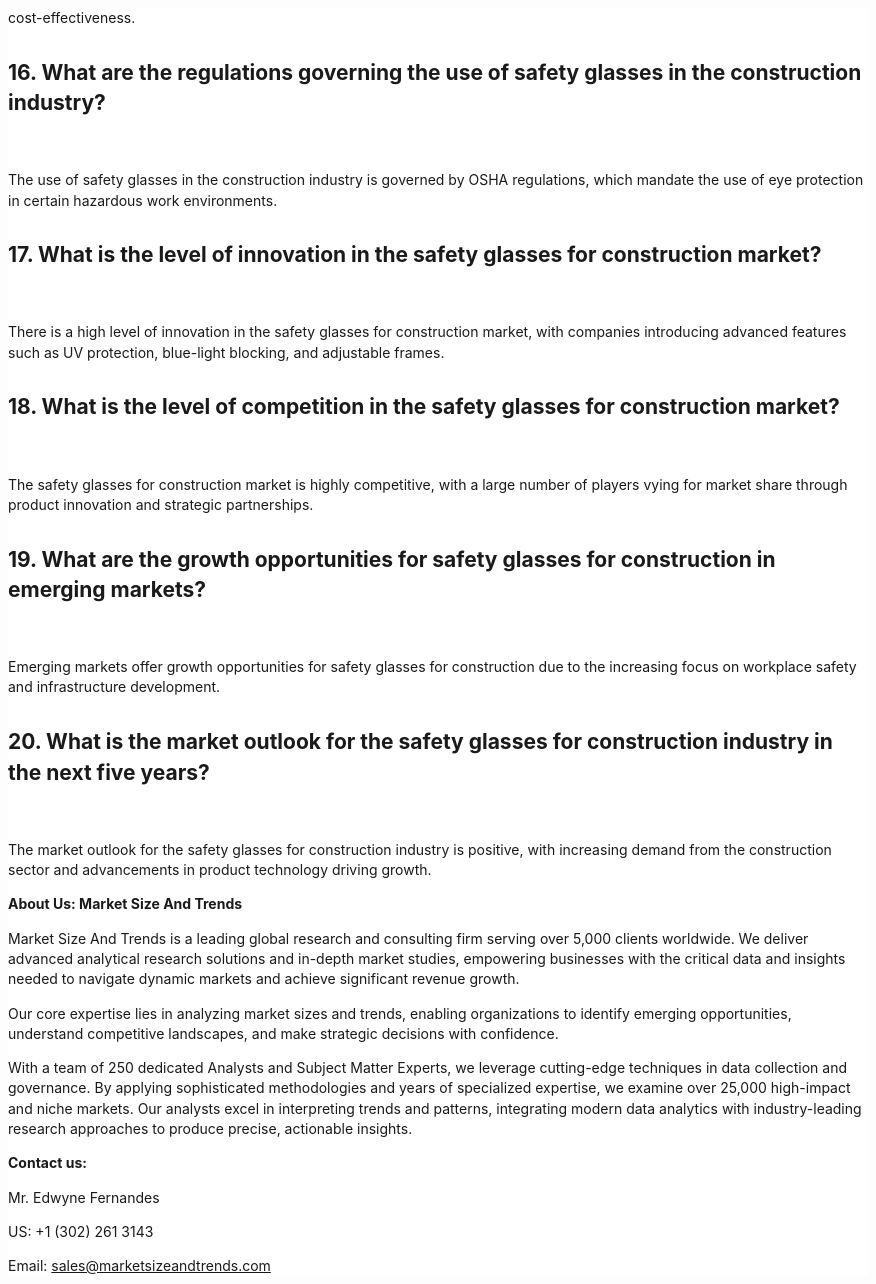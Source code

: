 cost-effectiveness. </p> <h2> 16. What are the regulations governing the use of safety glasses in the construction industry?</h2> <p>&nbsp;</p><p> The use of safety glasses in the construction industry is governed by OSHA regulations, which mandate the use of eye protection in certain hazardous work environments. </p> <h2> 17. What is the level of innovation in the safety glasses for construction market?</h2> <p>&nbsp;</p><p> There is a high level of innovation in the safety glasses for construction market, with companies introducing advanced features such as UV protection, blue-light blocking, and adjustable frames. </p> <h2> 18. What is the level of competition in the safety glasses for construction market?</h2> <p>&nbsp;</p><p> The safety glasses for construction market is highly competitive, with a large number of players vying for market share through product innovation and strategic partnerships. </p> <h2> 19. What are the growth opportunities for safety glasses for construction in emerging markets?</h2> <p>&nbsp;</p><p> Emerging markets offer growth opportunities for safety glasses for construction due to the increasing focus on workplace safety and infrastructure development. </p> <h2> 20. What is the market outlook for the safety glasses for construction industry in the next five years?</h2> <p>&nbsp;</p><p> The market outlook for the safety glasses for construction industry is positive, with increasing demand from the construction sector and advancements in product technology driving growth. </p> </body></html></p><p><strong>About Us:&nbsp;Market Size And Trends</strong></p><p>Market Size And Trends&nbsp;is a leading global research and consulting firm serving over 5,000 clients worldwide. We deliver advanced analytical research solutions and in-depth market studies, empowering businesses with the critical data and insights needed to navigate dynamic markets and achieve significant revenue growth.</p><p>Our core expertise lies in analyzing market sizes and trends, enabling organizations to identify emerging opportunities, understand competitive landscapes, and make strategic decisions with confidence.</p><p>With a team of 250 dedicated Analysts and Subject Matter Experts, we leverage cutting-edge techniques in data collection and governance. By applying sophisticated methodologies and years of specialized expertise, we examine over 25,000 high-impact and niche markets. Our analysts excel in interpreting trends and patterns, integrating modern data analytics with industry-leading research approaches to produce precise, actionable insights.</p><p><strong>Contact us:</strong></p><p>Mr. Edwyne Fernandes</p><p>US: +1 (302) 261 3143</p><p>Email: <a href="mailto:sales@marketsizeandtrends.com">sales@marketsizeandtrends.com</a>&nbsp;</p>
